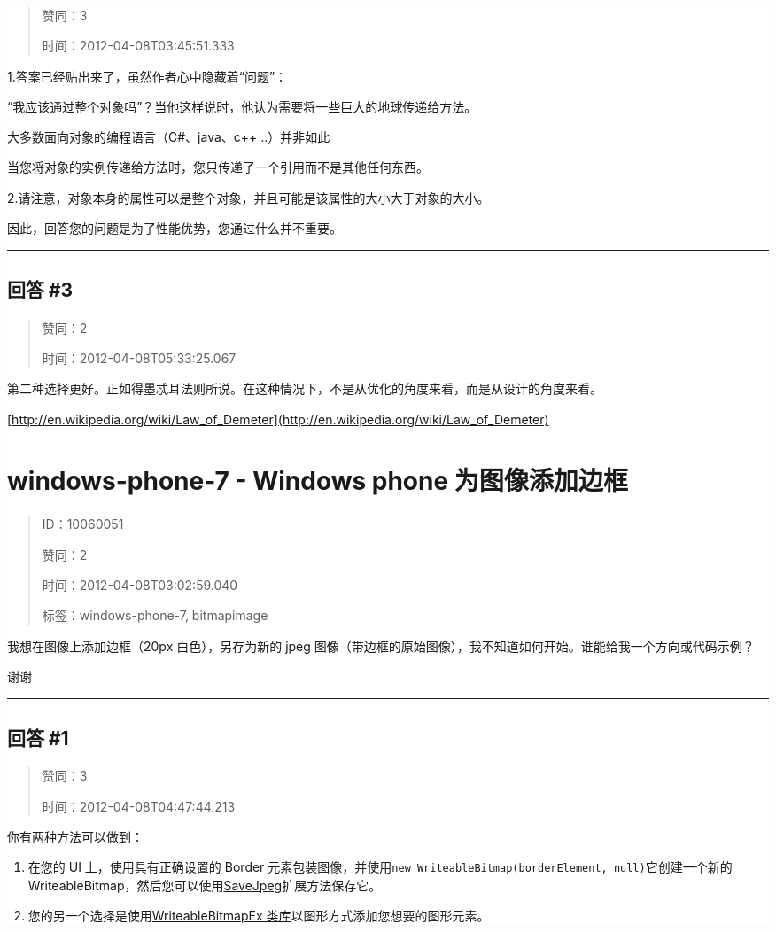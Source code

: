 > 赞同：3
> 
> 时间：2012-04-08T03:45:51.333

1.答案已经贴出来了，虽然作者心中隐藏着“问题”：

“我应该通过整个对象吗”？当他这样说时，他认为需要将一些巨大的地球传递给方法。

大多数面向对象的编程语言（C#、java、c++ ..）并非如此

当您将对象的实例传递给方法时，您只传递了一个引用而不是其他任何东西。

2.请注意，对象本身的属性可以是整个对象，并且可能是该属性的大小大于对象的大小。

因此，回答您的问题是为了性能优势，您通过什么并不重要。

* * *

## 回答 #3

> 赞同：2
> 
> 时间：2012-04-08T05:33:25.067

第二种选择更好。正如得墨忒耳法则所说。在这种情况下，不是从优化的角度来看，而是从设计的角度来看。

[http://en.wikipedia.org/wiki/Law_of_Demeter](http://en.wikipedia.org/wiki/Law_of_Demeter)

# windows-phone-7 - Windows phone 为图像添加边框

> ID：10060051
> 
> 赞同：2
> 
> 时间：2012-04-08T03:02:59.040
> 
> 标签：windows-phone-7, bitmapimage

我想在图像上添加边框（20px 白色），另存为新的 jpeg 图像（带边框的原始图像），我不知道如何开始。谁能给我一个方向或代码示例？

谢谢

* * *

## 回答 #1

> 赞同：3
> 
> 时间：2012-04-08T04:47:44.213

你有两种方法可以做到：

1.  在您的 UI 上，使用具有正确设置的 Border 元素包装图像，并使用`new WriteableBitmap(borderElement, null)`它创建一个新的 WriteableBitmap，然后您可以使用[SaveJpeg](http://msdn.microsoft.com/en-us/library/system.windows.media.imaging.extensions.savejpeg%28v=VS.92%29.aspx)扩展方法保存它。

2.  您的另一个选择是使用[WriteableBitmapEx 类库](http://writeablebitmapex.codeplex.com/)以图形方式添加您想要的图形元素。
